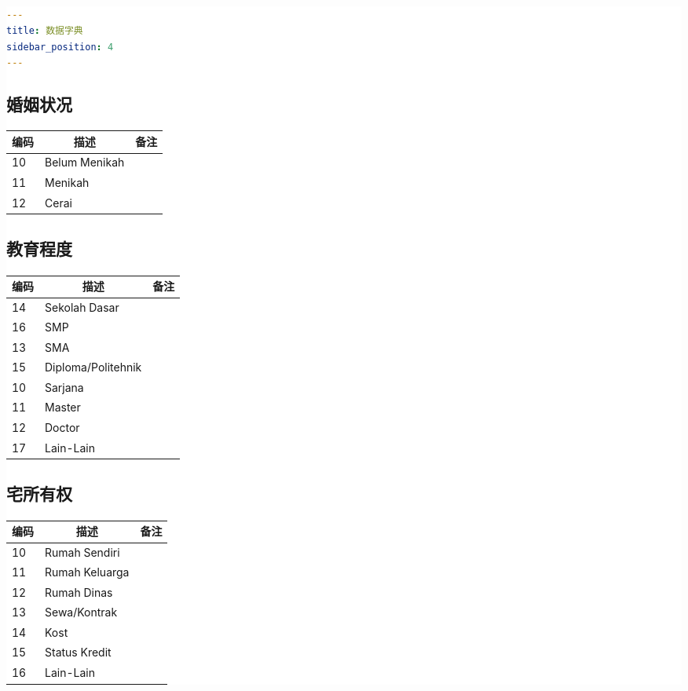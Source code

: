 ```yaml
---
title: 数据字典
sidebar_position: 4
---
```


## 婚姻状况

| 编码 | 描述          | 备注 |
| ---- | ------------- | ---- |
| 10   | Belum Menikah |      |
| 11   | Menikah       |      |
| 12   | Cerai         |      |

## 教育程度

| 编码 | 描述               | 备注 |
| ---- | ------------------ | ---- |
| 14   | Sekolah Dasar      |      |
| 16   | SMP                |      |
| 13   | SMA                |      |
| 15   | Diploma/Politehnik |      |
| 10   | Sarjana            |      |
| 11   | Master             |      |
| 12   | Doctor             |      |
| 17   | Lain-Lain          |      |

## 宅所有权

| 编码 | 描述           | 备注 |
| ---- | -------------- | ---- |
| 10   | Rumah Sendiri  |      |
| 11   | Rumah Keluarga |      |
| 12   | Rumah Dinas    |      |
| 13   | Sewa/Kontrak   |      |
| 14   | Kost           |      |
| 15   | Status Kredit  |      |
| 16   | Lain-Lain      |      |
